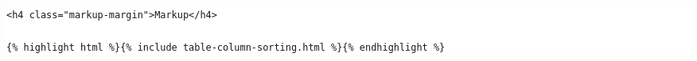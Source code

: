    <h4 class="markup-margin">Markup</h4>

    {% highlight html %}{% include table-column-sorting.html %}{% endhighlight %}

</div>
</div>
